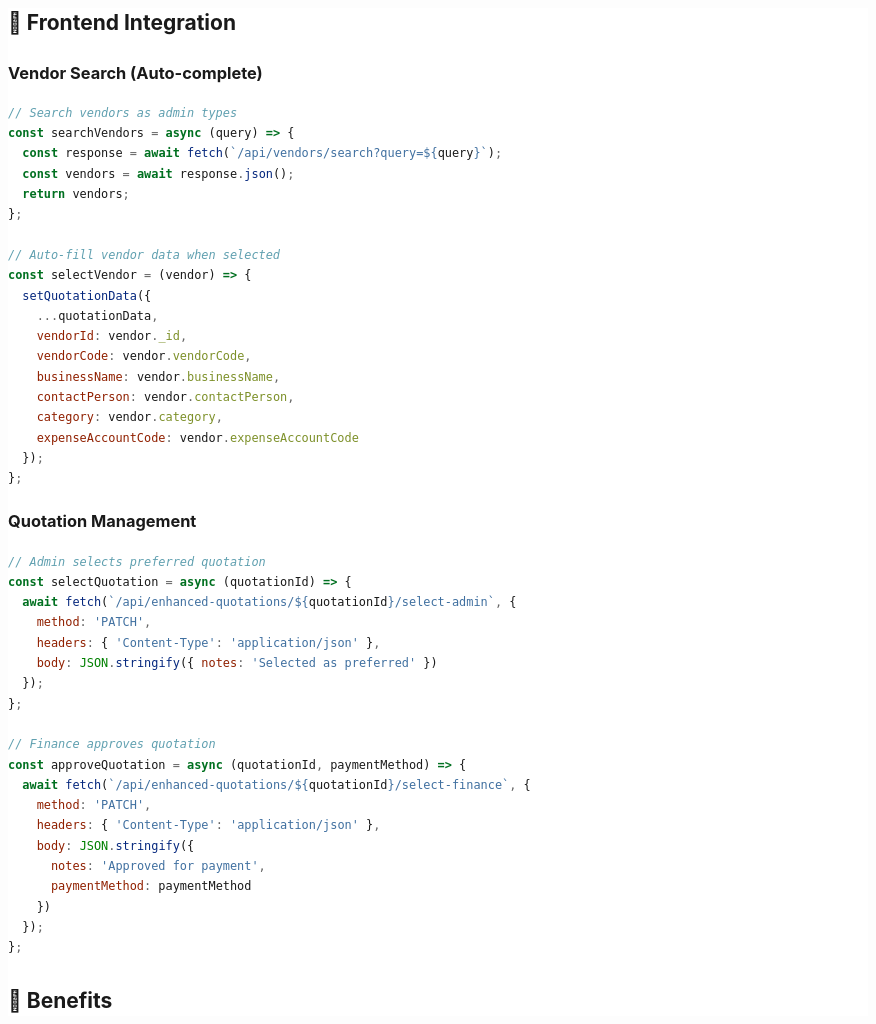 ## 🎯 Frontend Integration

### **Vendor Search (Auto-complete)**
```javascript
// Search vendors as admin types
const searchVendors = async (query) => {
  const response = await fetch(`/api/vendors/search?query=${query}`);
  const vendors = await response.json();
  return vendors;
};

// Auto-fill vendor data when selected
const selectVendor = (vendor) => {
  setQuotationData({
    ...quotationData,
    vendorId: vendor._id,
    vendorCode: vendor.vendorCode,
    businessName: vendor.businessName,
    contactPerson: vendor.contactPerson,
    category: vendor.category,
    expenseAccountCode: vendor.expenseAccountCode
  });
};
```

### **Quotation Management**
```javascript
// Admin selects preferred quotation
const selectQuotation = async (quotationId) => {
  await fetch(`/api/enhanced-quotations/${quotationId}/select-admin`, {
    method: 'PATCH',
    headers: { 'Content-Type': 'application/json' },
    body: JSON.stringify({ notes: 'Selected as preferred' })
  });
};

// Finance approves quotation
const approveQuotation = async (quotationId, paymentMethod) => {
  await fetch(`/api/enhanced-quotations/${quotationId}/select-finance`, {
    method: 'PATCH',
    headers: { 'Content-Type': 'application/json' },
    body: JSON.stringify({ 
      notes: 'Approved for payment',
      paymentMethod: paymentMethod
    })
  });
};
```

## 🎯 Benefits
